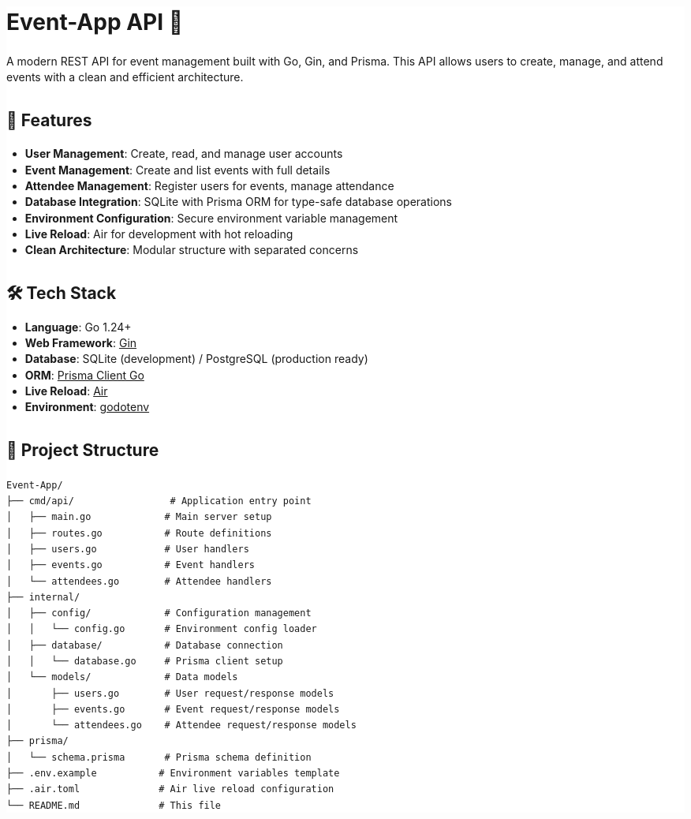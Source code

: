 # Event-App API 🎉

A modern REST API for event management built with Go, Gin, and Prisma. This API allows users to create, manage, and attend events with a clean and efficient architecture.

## 🚀 Features

- **User Management**: Create, read, and manage user accounts
- **Event Management**: Create and list events with full details
- **Attendee Management**: Register users for events, manage attendance
- **Database Integration**: SQLite with Prisma ORM for type-safe database operations
- **Environment Configuration**: Secure environment variable management
- **Live Reload**: Air for development with hot reloading
- **Clean Architecture**: Modular structure with separated concerns

## 🛠️ Tech Stack

- **Language**: Go 1.24+
- **Web Framework**: [Gin](https://gin-gonic.com/)
- **Database**: SQLite (development) / PostgreSQL (production ready)
- **ORM**: [Prisma Client Go](https://github.com/steebchen/prisma-client-go)
- **Live Reload**: [Air](https://github.com/cosmtrek/air)
- **Environment**: [godotenv](https://github.com/joho/godotenv)

## 📁 Project Structure

```
Event-App/
├── cmd/api/                 # Application entry point
│   ├── main.go             # Main server setup
│   ├── routes.go           # Route definitions
│   ├── users.go            # User handlers
│   ├── events.go           # Event handlers
│   └── attendees.go        # Attendee handlers
├── internal/
│   ├── config/             # Configuration management
│   │   └── config.go       # Environment config loader
│   ├── database/           # Database connection
│   │   └── database.go     # Prisma client setup
│   └── models/             # Data models
│       ├── users.go        # User request/response models
│       ├── events.go       # Event request/response models
│       └── attendees.go    # Attendee request/response models
├── prisma/
│   └── schema.prisma       # Prisma schema definition
├── .env.example           # Environment variables template
├── .air.toml              # Air live reload configuration
└── README.md              # This file
```
